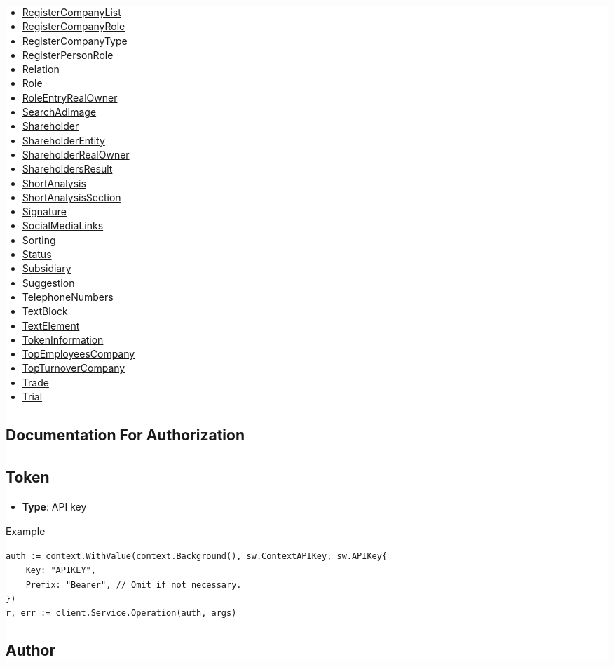  - [RegisterCompanyList](docs/RegisterCompanyList.md)
 - [RegisterCompanyRole](docs/RegisterCompanyRole.md)
 - [RegisterCompanyType](docs/RegisterCompanyType.md)
 - [RegisterPersonRole](docs/RegisterPersonRole.md)
 - [Relation](docs/Relation.md)
 - [Role](docs/Role.md)
 - [RoleEntryRealOwner](docs/RoleEntryRealOwner.md)
 - [SearchAdImage](docs/SearchAdImage.md)
 - [Shareholder](docs/Shareholder.md)
 - [ShareholderEntity](docs/ShareholderEntity.md)
 - [ShareholderRealOwner](docs/ShareholderRealOwner.md)
 - [ShareholdersResult](docs/ShareholdersResult.md)
 - [ShortAnalysis](docs/ShortAnalysis.md)
 - [ShortAnalysisSection](docs/ShortAnalysisSection.md)
 - [Signature](docs/Signature.md)
 - [SocialMediaLinks](docs/SocialMediaLinks.md)
 - [Sorting](docs/Sorting.md)
 - [Status](docs/Status.md)
 - [Subsidiary](docs/Subsidiary.md)
 - [Suggestion](docs/Suggestion.md)
 - [TelephoneNumbers](docs/TelephoneNumbers.md)
 - [TextBlock](docs/TextBlock.md)
 - [TextElement](docs/TextElement.md)
 - [TokenInformation](docs/TokenInformation.md)
 - [TopEmployeesCompany](docs/TopEmployeesCompany.md)
 - [TopTurnoverCompany](docs/TopTurnoverCompany.md)
 - [Trade](docs/Trade.md)
 - [Trial](docs/Trial.md)

## Documentation For Authorization

## Token
- **Type**: API key 

Example
```golang
auth := context.WithValue(context.Background(), sw.ContextAPIKey, sw.APIKey{
	Key: "APIKEY",
	Prefix: "Bearer", // Omit if not necessary.
})
r, err := client.Service.Operation(auth, args)
```

## Author


